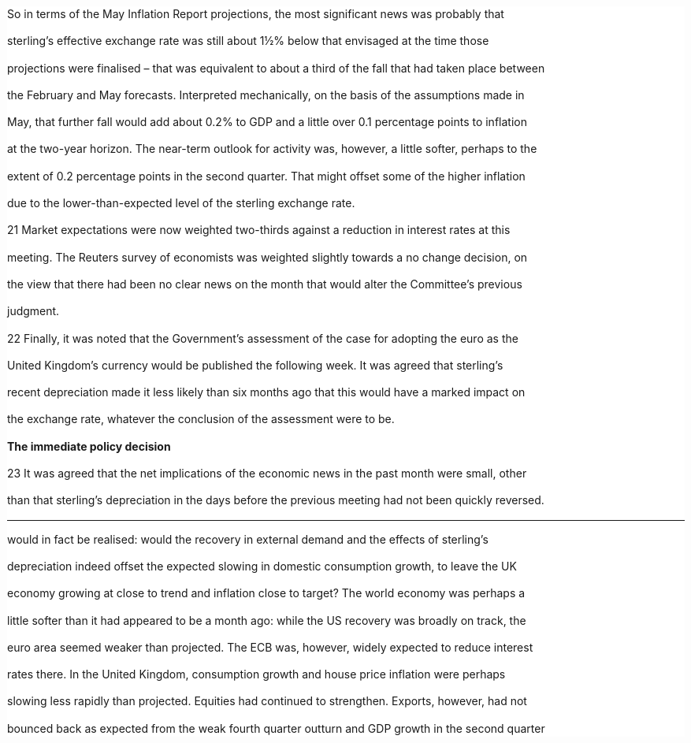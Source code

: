 So in terms of the May Inflation Report projections, the most significant news was probably that

sterling’s effective exchange rate was still about 1½% below that envisaged at the time those

projections were finalised – that was equivalent to about a third of the fall that had taken place between

the February and May forecasts. Interpreted mechanically, on the basis of the assumptions made in

May, that further fall would add about 0.2% to GDP and a little over 0.1 percentage points to inflation

at the two-year horizon. The near-term outlook for activity was, however, a little softer, perhaps to the

extent of 0.2 percentage points in the second quarter. That might offset some of the higher inflation

due to the lower-than-expected level of the sterling exchange rate.

21 Market expectations were now weighted two-thirds against a reduction in interest rates at this

meeting. The Reuters survey of economists was weighted slightly towards a no change decision, on

the view that there had been no clear news on the month that would alter the Committee’s previous

judgment.

22 Finally, it was noted that the Government’s assessment of the case for adopting the euro as the

United Kingdom’s currency would be published the following week. It was agreed that sterling’s

recent depreciation made it less likely than six months ago that this would have a marked impact on

the exchange rate, whatever the conclusion of the assessment were to be.

**The immediate policy decision**

23 It was agreed that the net implications of the economic news in the past month were small, other

than that sterling’s depreciation in the days before the previous meeting had not been quickly reversed.


-----

would in fact be realised: would the recovery in external demand and the effects of sterling’s

depreciation indeed offset the expected slowing in domestic consumption growth, to leave the UK

economy growing at close to trend and inflation close to target? The world economy was perhaps a

little softer than it had appeared to be a month ago: while the US recovery was broadly on track, the

euro area seemed weaker than projected. The ECB was, however, widely expected to reduce interest

rates there. In the United Kingdom, consumption growth and house price inflation were perhaps

slowing less rapidly than projected. Equities had continued to strengthen. Exports, however, had not

bounced back as expected from the weak fourth quarter outturn and GDP growth in the second quarter
